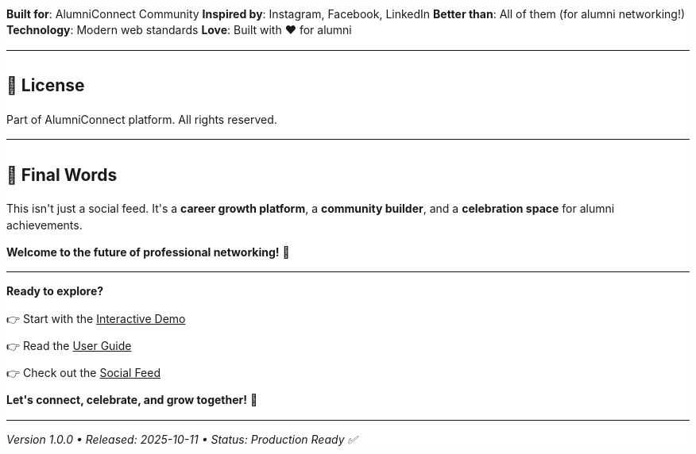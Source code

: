 **Built for**: AlumniConnect Community
**Inspired by**: Instagram, Facebook, LinkedIn
**Better than**: All of them (for alumni networking!)
**Technology**: Modern web standards
**Love**: Built with ❤️ for alumni

---

## 📄 License

Part of AlumniConnect platform. All rights reserved.

---

## 🎊 Final Words

This isn't just a social feed. It's a **career growth platform**, a **community builder**, and a **celebration space** for alumni achievements.

**Welcome to the future of professional networking!** 🚀

---

**Ready to explore?**

👉 Start with the [Interactive Demo](client/features-demo.html)

👉 Read the [User Guide](USER_GUIDE_SOCIAL_FEED.md)

👉 Check out the [Social Feed](client/threads.html)

**Let's connect, celebrate, and grow together!** 🎉

---

*Version 1.0.0 • Released: 2025-10-11 • Status: Production Ready ✅*
